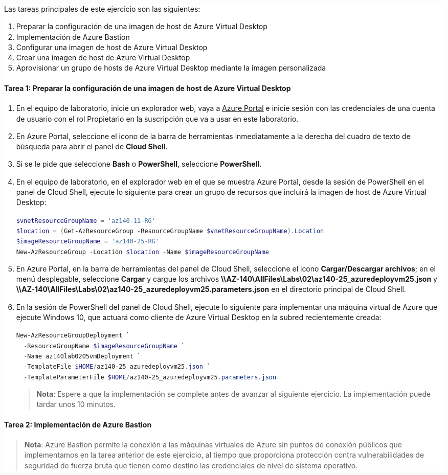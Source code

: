 Las tareas principales de este ejercicio son las siguientes:

1. Preparar la configuración de una imagen de host de Azure Virtual Desktop
1. Implementación de Azure Bastion
1. Configurar una imagen de host de Azure Virtual Desktop
1. Crear una imagen de host de Azure Virtual Desktop
1. Aprovisionar un grupo de hosts de Azure Virtual Desktop mediante la imagen personalizada

#### <a name="task-1-prepare-for-configuration-of-a-azure-virtual-desktop-host-image"></a>Tarea 1: Preparar la configuración de una imagen de host de Azure Virtual Desktop

1. En el equipo de laboratorio, inicie un explorador web, vaya a [Azure Portal](https://portal.azure.com) e inicie sesión con las credenciales de una cuenta de usuario con el rol Propietario en la suscripción que va a usar en este laboratorio.
1. En Azure Portal, seleccione el icono de la barra de herramientas inmediatamente a la derecha del cuadro de texto de búsqueda para abrir el panel de **Cloud Shell**.
1. Si se le pide que seleccione **Bash** o **PowerShell**, seleccione **PowerShell**. 
1. En el equipo de laboratorio, en el explorador web en el que se muestra Azure Portal, desde la sesión de PowerShell en el panel de Cloud Shell, ejecute lo siguiente para crear un grupo de recursos que incluirá la imagen de host de Azure Virtual Desktop:

   ```powershell
   $vnetResourceGroupName = 'az140-11-RG'
   $location = (Get-AzResourceGroup -ResourceGroupName $vnetResourceGroupName).Location
   $imageResourceGroupName = 'az140-25-RG'
   New-AzResourceGroup -Location $location -Name $imageResourceGroupName
   ```

1. En Azure Portal, en la barra de herramientas del panel de Cloud Shell, seleccione el icono **Cargar/Descargar archivos**; en el menú desplegable, seleccione **Cargar** y cargue los archivos **\\\\AZ-140\\AllFiles\\Labs\\02\\az140-25_azuredeployvm25.json** y **\\\\AZ-140\\AllFiles\\Labs\\02\\az140-25_azuredeployvm25.parameters.json** en el directorio principal de Cloud Shell.
1. En la sesión de PowerShell del panel de Cloud Shell, ejecute lo siguiente para implementar una máquina virtual de Azure que ejecute Windows 10, que actuará como cliente de Azure Virtual Desktop en la subred recientemente creada:

   ```powershell
   New-AzResourceGroupDeployment `
     -ResourceGroupName $imageResourceGroupName `
     -Name az140lab0205vmDeployment `
     -TemplateFile $HOME/az140-25_azuredeployvm25.json `
     -TemplateParameterFile $HOME/az140-25_azuredeployvm25.parameters.json
   ```

   > **Nota**: Espere a que la implementación se complete antes de avanzar al siguiente ejercicio. La implementación puede tardar unos 10 minutos.

#### <a name="task-2-deploy-azure-bastion"></a>Tarea 2: Implementación de Azure Bastion 

> **Nota**: Azure Bastion permite la conexión a las máquinas virtuales de Azure sin puntos de conexión públicos que implementamos en la tarea anterior de este ejercicio, al tiempo que proporciona protección contra vulnerabilidades de seguridad de fuerza bruta que tienen como destino las credenciales de nivel de sistema operativo.
